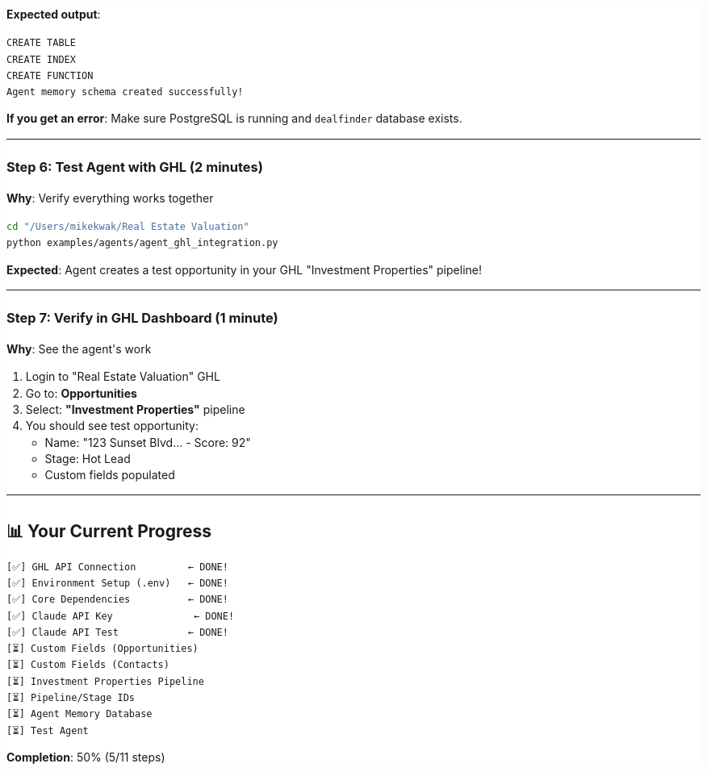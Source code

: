 **Expected output**:
```
CREATE TABLE
CREATE INDEX
CREATE FUNCTION
Agent memory schema created successfully!
```

**If you get an error**: Make sure PostgreSQL is running and `dealfinder` database exists.

---

### Step 6: Test Agent with GHL (2 minutes)
**Why**: Verify everything works together

```bash
cd "/Users/mikekwak/Real Estate Valuation"
python examples/agents/agent_ghl_integration.py
```

**Expected**: Agent creates a test opportunity in your GHL "Investment Properties" pipeline!

---

### Step 7: Verify in GHL Dashboard (1 minute)
**Why**: See the agent's work

1. Login to "Real Estate Valuation" GHL
2. Go to: **Opportunities**
3. Select: **"Investment Properties"** pipeline
4. You should see test opportunity:
   - Name: "123 Sunset Blvd... - Score: 92"
   - Stage: Hot Lead
   - Custom fields populated

---

## 📊 Your Current Progress

```
[✅] GHL API Connection         ← DONE!
[✅] Environment Setup (.env)   ← DONE!
[✅] Core Dependencies          ← DONE!
[✅] Claude API Key              ← DONE!
[✅] Claude API Test            ← DONE!
[⏳] Custom Fields (Opportunities)
[⏳] Custom Fields (Contacts)
[⏳] Investment Properties Pipeline
[⏳] Pipeline/Stage IDs
[⏳] Agent Memory Database
[⏳] Test Agent
```

**Completion**: 50% (5/11 steps)
